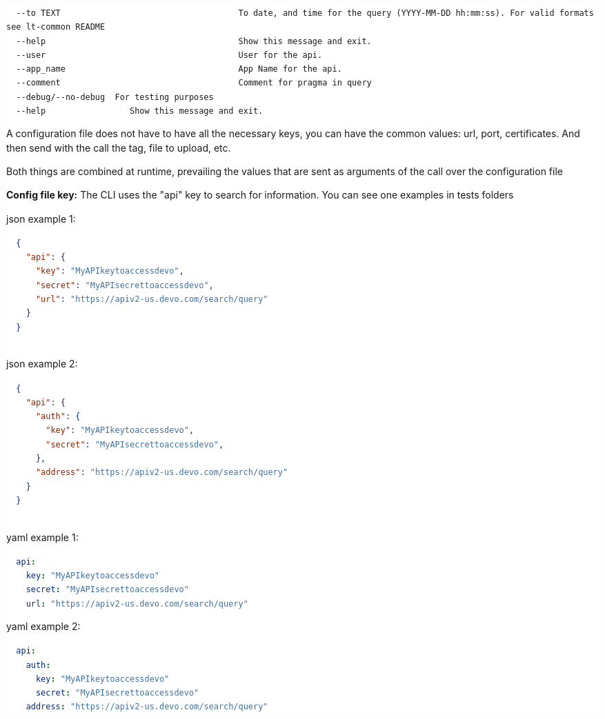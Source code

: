 ```
  --to TEXT                                    To date, and time for the query (YYYY-MM-DD hh:mm:ss). For valid formats see lt-common README
  --help                                       Show this message and exit.
  --user                                       User for the api.
  --app_name                                   App Name for the api.
  --comment                                    Comment for pragma in query
  --debug/--no-debug  For testing purposes
  --help                 Show this message and exit.
```

A configuration file does not have to have all the necessary keys, you can have 
the common values: url, port, certificates. And then send with the call the tag,
 file to upload, etc.

Both things are combined at runtime, prevailing the values that are sent as 
arguments of the call over the configuration file

**Config file key:** The CLI uses the "api" key to search for information. 
You can see one examples in tests folders

json example 1:
```json
  {
    "api": {
      "key": "MyAPIkeytoaccessdevo",
      "secret": "MyAPIsecrettoaccessdevo",
      "url": "https://apiv2-us.devo.com/search/query"
    }
  }
  
```

json example 2:
```json
  {
    "api": {
      "auth": {
        "key": "MyAPIkeytoaccessdevo",
        "secret": "MyAPIsecrettoaccessdevo",
      },
      "address": "https://apiv2-us.devo.com/search/query"
    }
  }
  
```

yaml example 1:
```yaml
  api:
    key: "MyAPIkeytoaccessdevo"
    secret: "MyAPIsecrettoaccessdevo"
    url: "https://apiv2-us.devo.com/search/query"
```
yaml example 2:
```yaml
  api:
    auth:
      key: "MyAPIkeytoaccessdevo"
      secret: "MyAPIsecrettoaccessdevo"
    address: "https://apiv2-us.devo.com/search/query"
```
